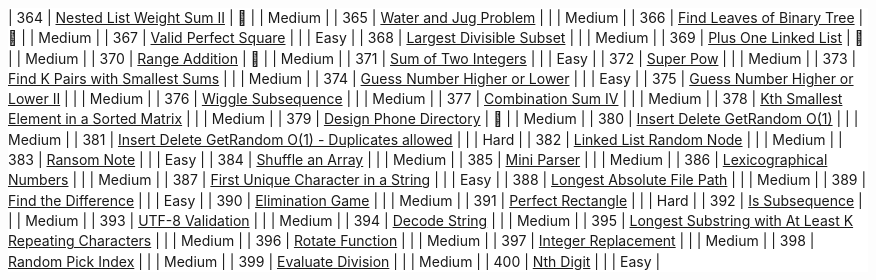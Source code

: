 | 364 | [Nested List Weight Sum II](https://leetcode.com/pronested-list-weight-sum-ii) | :blue_book: | | Medium |
| 365 | [Water and Jug Problem](https://leetcode.com/prowater-and-jug-problem) | | | Medium |
| 366 | [Find Leaves of Binary Tree](https://leetcode.com/profind-leaves-of-binary-tree) | :blue_book: | | Medium |
| 367 | [Valid Perfect Square](https://leetcode.com/provalid-perfect-square) | | | Easy |
| 368 | [Largest Divisible Subset](https://leetcode.com/prolargest-divisible-subset) | | | Medium |
| 369 | [Plus One Linked List](https://leetcode.com/proplus-one-linked-list) | :blue_book: | | Medium |
| 370 | [Range Addition](https://leetcode.com/prorange-addition) | :blue_book: | | Medium |
| 371 | [Sum of Two Integers](https://leetcode.com/prosum-of-two-integers) | | | Easy |
| 372 | [Super Pow](https://leetcode.com/prosuper-pow) | | | Medium |
| 373 | [Find K Pairs with Smallest Sums](https://leetcode.com/profind-k-pairs-with-smallest-sums) | | | Medium |
| 374 | [Guess Number Higher or Lower](https://leetcode.com/proguess-number-higher-or-lower) | | | Easy |
| 375 | [Guess Number Higher or Lower II](https://leetcode.com/proguess-number-higher-or-lower-ii) | | | Medium |
| 376 | [Wiggle Subsequence](https://leetcode.com/prowiggle-subsequence) | | | Medium |
| 377 | [Combination Sum IV](https://leetcode.com/procombination-sum-iv) | | | Medium |
| 378 | [Kth Smallest Element in a Sorted Matrix](https://leetcode.com/prokth-smallest-element-in-a-sorted-matrix) | | | Medium |
| 379 | [Design Phone Directory](https://leetcode.com/prodesign-phone-directory) | :blue_book: | | Medium |
| 380 | [Insert Delete GetRandom O(1)](https://leetcode.com/proinsert-delete-getrandom-o1) | | | Medium |
| 381 | [Insert Delete GetRandom O(1) - Duplicates allowed](https://leetcode.com/proinsert-delete-getrandom-o1-duplicates-allowed) | | | Hard |
| 382 | [Linked List Random Node](https://leetcode.com/prolinked-list-random-node) | | | Medium |
| 383 | [Ransom Note](https://leetcode.com/proransom-note) | | | Easy |
| 384 | [Shuffle an Array](https://leetcode.com/proshuffle-an-array) | | | Medium |
| 385 | [Mini Parser](https://leetcode.com/promini-parser) | | | Medium |
| 386 | [Lexicographical Numbers](https://leetcode.com/prolexicographical-numbers) | | | Medium |
| 387 | [First Unique Character in a String](https://leetcode.com/profirst-unique-character-in-a-string) | | | Easy |
| 388 | [Longest Absolute File Path](https://leetcode.com/prolongest-absolute-file-path) | | | Medium |
| 389 | [Find the Difference](https://leetcode.com/profind-the-difference) | | | Easy |
| 390 | [Elimination Game](https://leetcode.com/proelimination-game) | | | Medium |
| 391 | [Perfect Rectangle](https://leetcode.com/properfect-rectangle) | | | Hard |
| 392 | [Is Subsequence](https://leetcode.com/prois-subsequence) | | | Medium |
| 393 | [UTF-8 Validation](https://leetcode.com/proutf-8-validation) | | | Medium |
| 394 | [Decode String](https://leetcode.com/prodecode-string) | | | Medium |
| 395 | [Longest Substring with At Least K Repeating Characters](https://leetcode.com/prolongest-substring-with-at-least-k-repeating-characters) | | | Medium |
| 396 | [Rotate Function](https://leetcode.com/prorotate-function) | | | Medium |
| 397 | [Integer Replacement](https://leetcode.com/prointeger-replacement) | | | Medium |
| 398 | [Random Pick Index](https://leetcode.com/prorandom-pick-index) | | | Medium |
| 399 | [Evaluate Division](https://leetcode.com/proevaluate-division) | | | Medium |
| 400 | [Nth Digit](https://leetcode.com/pronth-digit) | | | Easy |